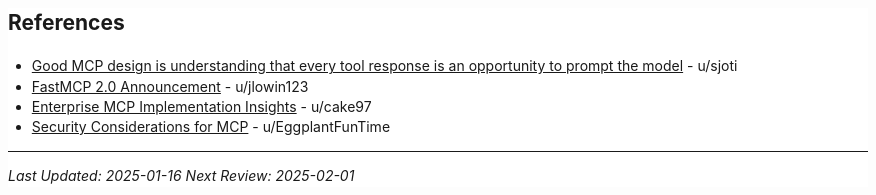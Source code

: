 ## References

- [Good MCP design is understanding that every tool response is an opportunity to prompt the model](https://reddit.com/r/mcp/comments/1lq69b3/) - u/sjoti
- [FastMCP 2.0 Announcement](https://reddit.com/r/mcp/comments/1k0v8n3/) - u/jlowin123
- [Enterprise MCP Implementation Insights](https://reddit.com/r/mcp/comments/1lq69b3/) - u/cake97
- [Security Considerations for MCP](https://reddit.com/r/mcp/comments/1lq69b3/) - u/EggplantFunTime

---

*Last Updated: 2025-01-16*
*Next Review: 2025-02-01*